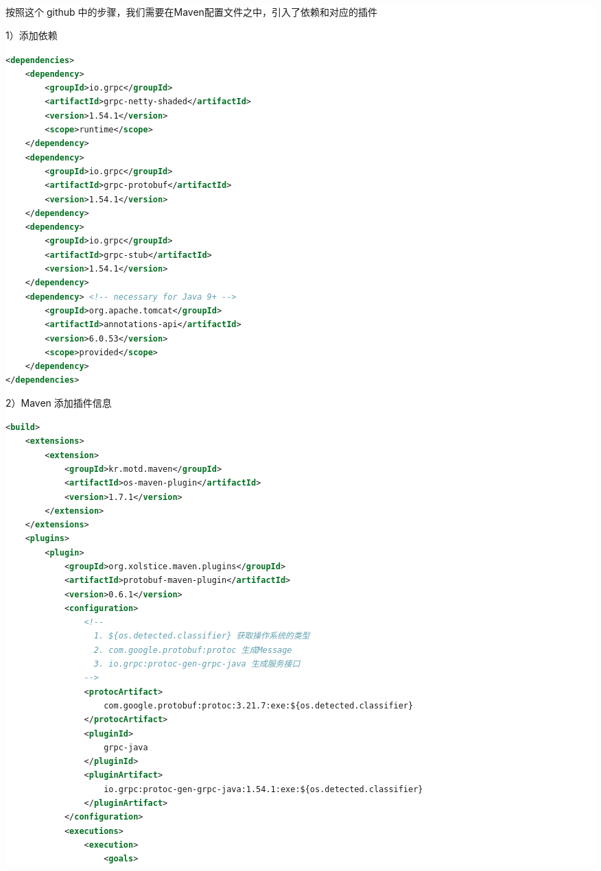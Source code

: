 按照这个 github 中的步骤，我们需要在Maven配置文件之中，引入了依赖和对应的插件

1）添加依赖

```xml
<dependencies>
    <dependency>
        <groupId>io.grpc</groupId>
        <artifactId>grpc-netty-shaded</artifactId>
        <version>1.54.1</version>
        <scope>runtime</scope>
    </dependency>
    <dependency>
        <groupId>io.grpc</groupId>
        <artifactId>grpc-protobuf</artifactId>
        <version>1.54.1</version>
    </dependency>
    <dependency>
        <groupId>io.grpc</groupId>
        <artifactId>grpc-stub</artifactId>
        <version>1.54.1</version>
    </dependency>
    <dependency> <!-- necessary for Java 9+ -->
        <groupId>org.apache.tomcat</groupId>
        <artifactId>annotations-api</artifactId>
        <version>6.0.53</version>
        <scope>provided</scope>
    </dependency>
</dependencies>
```

2）Maven 添加插件信息

```xml
<build>
    <extensions>
        <extension>
            <groupId>kr.motd.maven</groupId>
            <artifactId>os-maven-plugin</artifactId>
            <version>1.7.1</version>
        </extension>
    </extensions>
    <plugins>
        <plugin>
            <groupId>org.xolstice.maven.plugins</groupId>
            <artifactId>protobuf-maven-plugin</artifactId>
            <version>0.6.1</version>
            <configuration>
                <!--
                  1. ${os.detected.classifier} 获取操作系统的类型
                  2. com.google.protobuf:protoc 生成Message
                  3. io.grpc:protoc-gen-grpc-java 生成服务接口
                -->
                <protocArtifact>
                    com.google.protobuf:protoc:3.21.7:exe:${os.detected.classifier}
                </protocArtifact>
                <pluginId>
                    grpc-java
                </pluginId>
                <pluginArtifact>
                    io.grpc:protoc-gen-grpc-java:1.54.1:exe:${os.detected.classifier}
                </pluginArtifact>
            </configuration>
            <executions>
                <execution>
                    <goals>
```